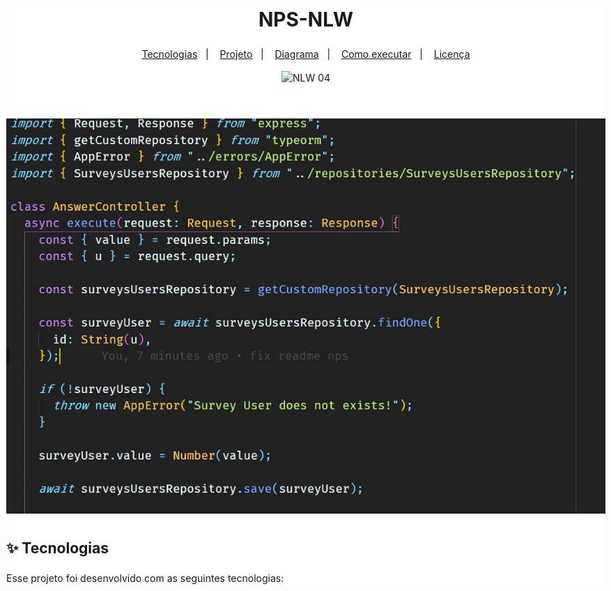 <h1 align="center">NPS-NLW</h1>

<p align="center">
  <a href="#-tecnologias">Tecnologias</a>&nbsp;&nbsp;&nbsp;|&nbsp;&nbsp;&nbsp;
  <a href="#-projeto">Projeto</a>&nbsp;&nbsp;&nbsp;|&nbsp;&nbsp;&nbsp;
  <a href="#-diagrama">Diagrama</a>&nbsp;&nbsp;&nbsp;|&nbsp;&nbsp;&nbsp;
  <a href="#-como-executar">Como executar</a>&nbsp;&nbsp;&nbsp;|&nbsp;&nbsp;&nbsp;
  <a href="#-licença">Licença</a>
</p>

<p align="center">
 <img src="https://img.shields.io/static/v1?label=NLW&message=04&color=8257E5&labelColor=000000" alt="NLW 04" />
</p>

<br>

<p align="center">
  <img alt="Happy" src=".github/preview.png" width="100%">
</p>

## ✨ Tecnologias

Esse projeto foi desenvolvido com as seguintes tecnologias:
